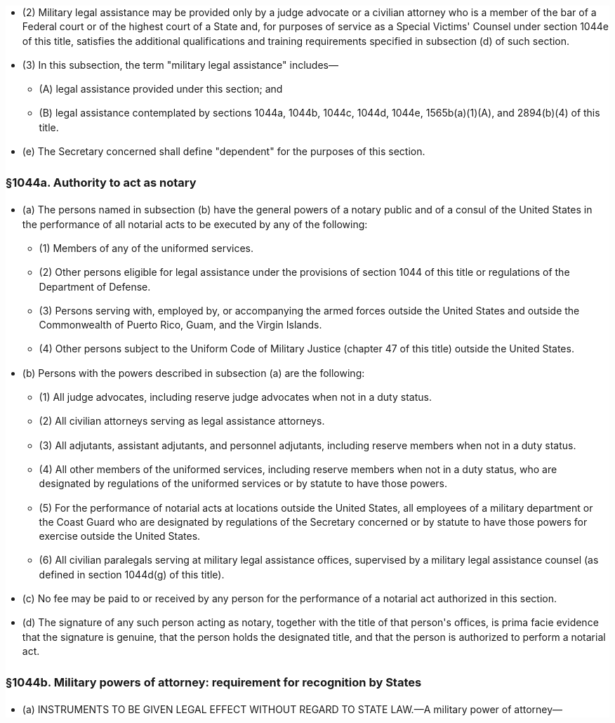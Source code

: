 * (2) Military legal assistance may be provided only by a judge advocate or a civilian attorney who is a member of the bar of a Federal court or of the highest court of a State and, for purposes of service as a Special Victims' Counsel under section 1044e of this title, satisfies the additional qualifications and training requirements specified in subsection (d) of such section.

* (3) In this subsection, the term "military legal assistance" includes—

  * (A) legal assistance provided under this section; and

  * (B) legal assistance contemplated by sections 1044a, 1044b, 1044c, 1044d, 1044e, 1565b(a)(1)(A), and 2894(b)(4) of this title.


* (e) The Secretary concerned shall define "dependent" for the purposes of this section.

### §1044a. Authority to act as notary
* (a) The persons named in subsection (b) have the general powers of a notary public and of a consul of the United States in the performance of all notarial acts to be executed by any of the following:

  * (1) Members of any of the uniformed services.

  * (2) Other persons eligible for legal assistance under the provisions of section 1044 of this title or regulations of the Department of Defense.

  * (3) Persons serving with, employed by, or accompanying the armed forces outside the United States and outside the Commonwealth of Puerto Rico, Guam, and the Virgin Islands.

  * (4) Other persons subject to the Uniform Code of Military Justice (chapter 47 of this title) outside the United States.


* (b) Persons with the powers described in subsection (a) are the following:

  * (1) All judge advocates, including reserve judge advocates when not in a duty status.

  * (2) All civilian attorneys serving as legal assistance attorneys.

  * (3) All adjutants, assistant adjutants, and personnel adjutants, including reserve members when not in a duty status.

  * (4) All other members of the uniformed services, including reserve members when not in a duty status, who are designated by regulations of the uniformed services or by statute to have those powers.

  * (5) For the performance of notarial acts at locations outside the United States, all employees of a military department or the Coast Guard who are designated by regulations of the Secretary concerned or by statute to have those powers for exercise outside the United States.

  * (6) All civilian paralegals serving at military legal assistance offices, supervised by a military legal assistance counsel (as defined in section 1044d(g) of this title).


* (c) No fee may be paid to or received by any person for the performance of a notarial act authorized in this section.

* (d) The signature of any such person acting as notary, together with the title of that person's offices, is prima facie evidence that the signature is genuine, that the person holds the designated title, and that the person is authorized to perform a notarial act.

### §1044b. Military powers of attorney: requirement for recognition by States
* (a) INSTRUMENTS TO BE GIVEN LEGAL EFFECT WITHOUT REGARD TO STATE LAW.—A military power of attorney—
